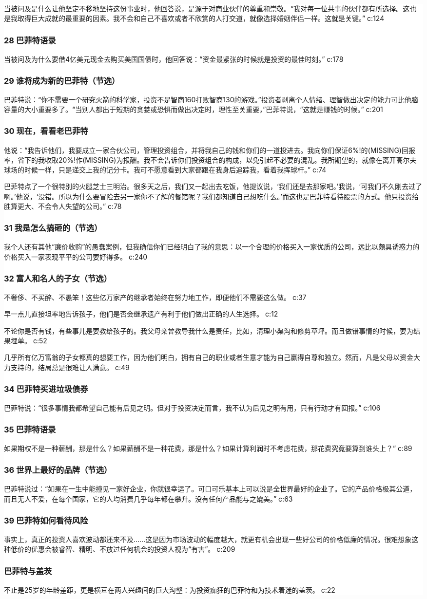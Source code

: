 当被问及是什么让他坚定不移地坚持这份事业时，他回答说，是源于对商业伙伴的尊重和崇敬。“我对每一位共事的伙伴都有所选择。这也是我取得巨大成就的最重要的因素。我不会和自己不喜欢或者不欣赏的人打交道，就像选择婚姻伴侣一样。这就是关键。” c:124

### 28 巴菲特语录

当被问及为什么要借4亿美元现金去购买美国国债时，他回答说：“资金最紧张的时候就是投资的最佳时刻。” c:178

### 29 谁将成为新的巴菲特（节选）

巴菲特说：“你不需要一个研究火箭的科学家，投资不是智商160打败智商130的游戏。”投资者剥离个人情绪、理智做出决定的能力可比他脑容量的大小重要多了。“当别人都出于短期的贪婪或恐惧而做出决定时，理性至关重要，”巴菲特说，“这就是赚钱的时候。” c:201

### 30 现在，看看老巴菲特

他说：“我告诉他们，我要成立一家合伙公司，管理投资组合，并将我自己的钱和你们的一道投进去。我向你们保证6%!的(MISSING)回报率，省下的我收取20%!作(MISSING)为报酬。我不会告诉你们投资组合的构成，以免引起不必要的混乱。我所期望的，就像在离开高尔夫球场的时候一样，只是递交上我的记分卡。我可不愿意看到大家都跟在我身后追踪我，看着我挥球杆。” c:74

巴菲特点了一个很特别的火腿芝士三明治。很多天之后，我们又一起出去吃饭，他提议说，‘我们还是去那家吧。’我说，‘可我们不久刚去过了啊。’他说，‘没错。所以为什么要冒险去另一家你不了解的餐馆呢？我们都知道自己想吃什么。’而这也是巴菲特看待股票的方式。他只投资给胜算更大、不会令人失望的公司。” c:78

### 31 我是怎么搞砸的（节选）

我个人还有其他“廉价收购”的愚蠢案例，但我确信你们已经明白了我的意思：以一个合理的价格买入一家优质的公司，远比以颇具诱惑力的价格买入一家表现平平的公司要好得多。 c:240

### 32 富人和名人的子女（节选）

不奢侈、不买醉、不愚笨！这些亿万家产的继承者始终在努力地工作，即便他们不需要这么做。 c:37

早一点儿直接坦率地告诉孩子，他们是否会继承遗产有利于他们做出正确的人生选择。 c:12

不论你是否有钱，有些事儿是要教给孩子的。我父母亲曾教导我什么是责任，比如，清理小渠沟和修剪草坪。而且做错事情的时候，要为结果埋单。 c:52

几乎所有亿万富翁的子女都真的想要工作，因为他们明白，拥有自己的职业或者生意才能为自己赢得自尊和独立。然而，凡是父母以资金大力支持的，结局总是很难让人满意。 c:49

### 34 巴菲特买进垃圾债券

巴菲特说：“很多事情我都希望自己能有后见之明。但对于投资决定而言，我不认为后见之明有用，只有行动才有回报。” c:106

### 35 巴菲特语录

如果期权不是一种薪酬，那是什么？如果薪酬不是一种花费，那是什么？如果计算利润时不考虑花费，那花费究竟要算到谁头上？”
 c:89

### 36 世界上最好的品牌（节选）

巴菲特说过：“如果在一生中能撞见一家好企业，你就很幸运了。可口可乐基本上可以说是全世界最好的企业了。它的产品价格极其公道，而且无人不爱，在每个国家，它的人均消费几乎每年都在攀升。没有任何产品能与之媲美。” c:63

### 39 巴菲特如何看待风险

事实上，真正的投资人喜欢波动都还来不及……这是因为市场波动的幅度越大，就更有机会出现一些好公司的价格低廉的情况。很难想象这种低价的优惠会被睿智、精明、不放过任何机会的投资人视为“有害”。 c:209

### 巴菲特与盖茨

不止是25岁的年龄差距，更是横亘在两人兴趣间的巨大沟壑：为投资痴狂的巴菲特和为技术着迷的盖茨。 c:22
